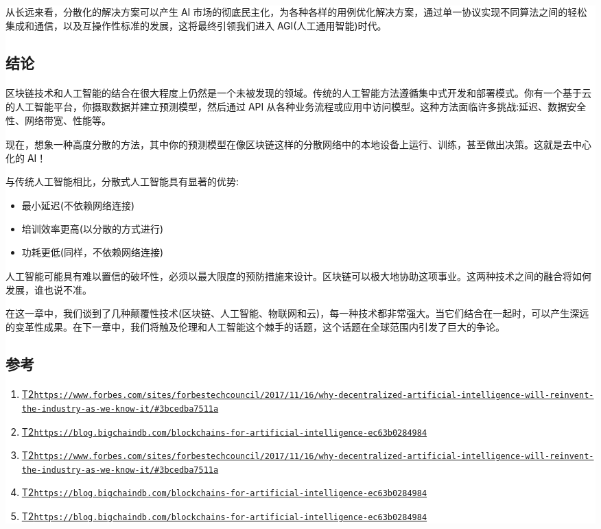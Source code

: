 从长远来看，分散化的解决方案可以产生 AI 市场的彻底民主化，为各种各样的用例优化解决方案，通过单一协议实现不同算法之间的轻松集成和通信，以及互操作性标准的发展，这将最终引领我们进入 AGI(人工通用智能)时代。

## 结论

区块链技术和人工智能的结合在很大程度上仍然是一个未被发现的领域。传统的人工智能方法遵循集中式开发和部署模式。你有一个基于云的人工智能平台，你摄取数据并建立预测模型，然后通过 API 从各种业务流程或应用中访问模型。这种方法面临许多挑战:延迟、数据安全性、网络带宽、性能等。

现在，想象一种高度分散的方法，其中你的预测模型在像区块链这样的分散网络中的本地设备上运行、训练，甚至做出决策。这就是去中心化的 AI！

与传统人工智能相比，分散式人工智能具有显著的优势:

*   最小延迟(不依赖网络连接)

*   培训效率更高(以分散的方式进行)

*   功耗更低(同样，不依赖网络连接)

人工智能可能具有难以置信的破坏性，必须以最大限度的预防措施来设计。区块链可以极大地协助这项事业。这两种技术之间的融合将如何发展，谁也说不准。

在这一章中，我们谈到了几种颠覆性技术(区块链、人工智能、物联网和云)，每一种技术都非常强大。当它们结合在一起时，可以产生深远的变革性成果。在下一章中，我们将触及伦理和人工智能这个棘手的话题，这个话题在全球范围内引发了巨大的争论。

## 参考

1.  [T2`https://www.forbes.com/sites/forbestechcouncil/2017/11/16/why-decentralized-artificial-intelligence-will-reinvent-the-industry-as-we-know-it/#3bcedba7511a`](https://www.forbes.com/sites/forbestechcouncil/2017/11/16/why-decentralized-artificial-intelligence-will-reinvent-the-industry-as-we-know-it/%25233bcedba7511a)

2.  [T2`https://blog.bigchaindb.com/blockchains-for-artificial-intelligence-ec63b0284984`](https://blog.bigchaindb.com/blockchains-for-artificial-intelligence-ec63b0284984)

3.  [T2`https://www.forbes.com/sites/forbestechcouncil/2017/11/16/why-decentralized-artificial-intelligence-will-reinvent-the-industry-as-we-know-it/#3bcedba7511a`](https://www.forbes.com/sites/forbestechcouncil/2017/11/16/why-decentralized-artificial-intelligence-will-reinvent-the-industry-as-we-know-it/%25233bcedba7511a)

4.  [T2`https://blog.bigchaindb.com/blockchains-for-artificial-intelligence-ec63b0284984`](https://blog.bigchaindb.com/blockchains-for-artificial-intelligence-ec63b0284984)

5.  [T2`https://blog.bigchaindb.com/blockchains-for-artificial-intelligence-ec63b0284984`](https://blog.bigchaindb.com/blockchains-for-artificial-intelligence-ec63b0284984)